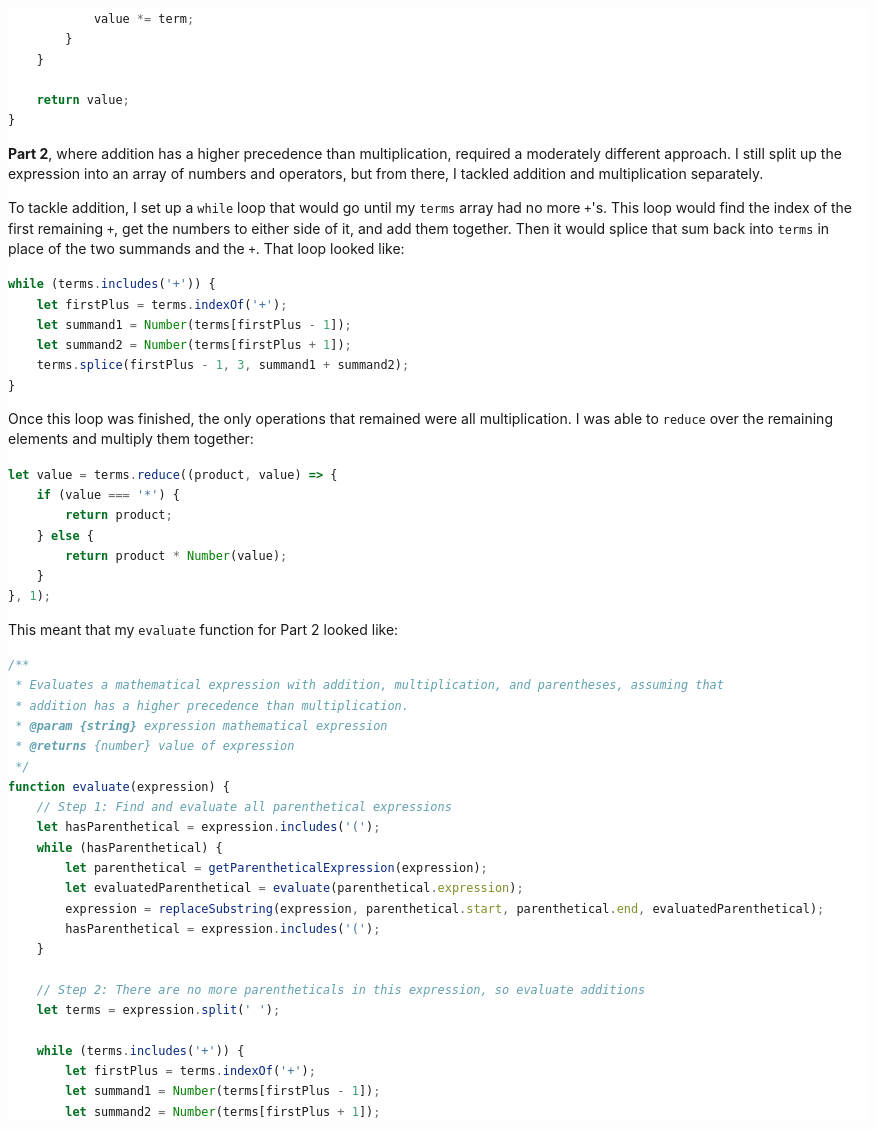 ```js
			value *= term;
		}
	}

	return value;
}
```

**Part 2**, where addition has a higher precedence than multiplication, required a moderately different approach. I still split up the expression into an array of numbers and operators, but from there, I tackled addition and multiplication separately.

To tackle addition, I set up a `while` loop that would go until my `terms` array had no more `+`'s. This loop would find the index of the first remaining `+`, get the numbers to either side of it, and add them together. Then it would splice that sum back into `terms` in place of the two summands and the `+`. That loop looked like:

```js
while (terms.includes('+')) {
	let firstPlus = terms.indexOf('+');
	let summand1 = Number(terms[firstPlus - 1]);
	let summand2 = Number(terms[firstPlus + 1]);
	terms.splice(firstPlus - 1, 3, summand1 + summand2);
}
```

Once this loop was finished, the only operations that remained were all multiplication. I was able to `reduce` over the remaining elements and multiply them together:

```js
let value = terms.reduce((product, value) => {
	if (value === '*') {
		return product;
	} else {
		return product * Number(value);
	}
}, 1);
```

This meant that my `evaluate` function for Part 2 looked like:

```js
/**
 * Evaluates a mathematical expression with addition, multiplication, and parentheses, assuming that
 * addition has a higher precedence than multiplication.
 * @param {string} expression mathematical expression
 * @returns {number} value of expression
 */
function evaluate(expression) {
	// Step 1: Find and evaluate all parenthetical expressions
	let hasParenthetical = expression.includes('(');
	while (hasParenthetical) {
		let parenthetical = getParentheticalExpression(expression);
		let evaluatedParenthetical = evaluate(parenthetical.expression);
		expression = replaceSubstring(expression, parenthetical.start, parenthetical.end, evaluatedParenthetical);
		hasParenthetical = expression.includes('(');
	}

	// Step 2: There are no more parentheticals in this expression, so evaluate additions
	let terms = expression.split(' ');

	while (terms.includes('+')) {
		let firstPlus = terms.indexOf('+');
		let summand1 = Number(terms[firstPlus - 1]);
		let summand2 = Number(terms[firstPlus + 1]);
```